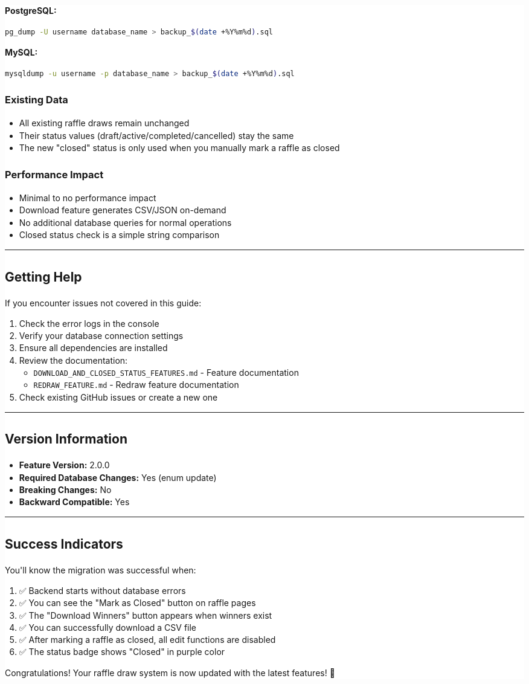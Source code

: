 **PostgreSQL:**
```bash
pg_dump -U username database_name > backup_$(date +%Y%m%d).sql
```

**MySQL:**
```bash
mysqldump -u username -p database_name > backup_$(date +%Y%m%d).sql
```

### Existing Data
- All existing raffle draws remain unchanged
- Their status values (draft/active/completed/cancelled) stay the same
- The new "closed" status is only used when you manually mark a raffle as closed

### Performance Impact
- Minimal to no performance impact
- Download feature generates CSV/JSON on-demand
- No additional database queries for normal operations
- Closed status check is a simple string comparison

---

## Getting Help

If you encounter issues not covered in this guide:

1. Check the error logs in the console
2. Verify your database connection settings
3. Ensure all dependencies are installed
4. Review the documentation:
   - `DOWNLOAD_AND_CLOSED_STATUS_FEATURES.md` - Feature documentation
   - `REDRAW_FEATURE.md` - Redraw feature documentation
5. Check existing GitHub issues or create a new one

---

## Version Information

- **Feature Version:** 2.0.0
- **Required Database Changes:** Yes (enum update)
- **Breaking Changes:** No
- **Backward Compatible:** Yes

---

## Success Indicators

You'll know the migration was successful when:

1. ✅ Backend starts without database errors
2. ✅ You can see the "Mark as Closed" button on raffle pages
3. ✅ The "Download Winners" button appears when winners exist
4. ✅ You can successfully download a CSV file
5. ✅ After marking a raffle as closed, all edit functions are disabled
6. ✅ The status badge shows "Closed" in purple color

Congratulations! Your raffle draw system is now updated with the latest features! 🎉

